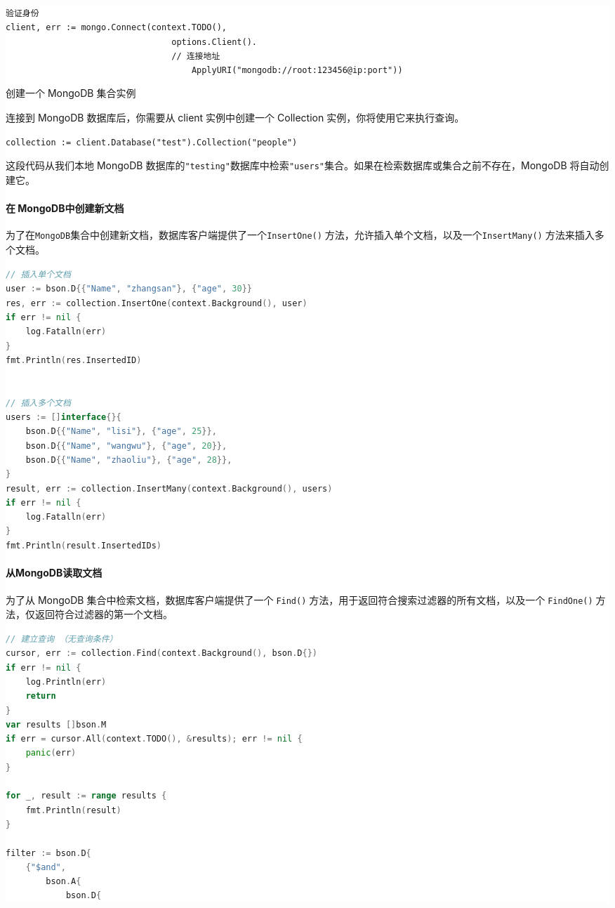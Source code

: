 ```
验证身份
client, err := mongo.Connect(context.TODO(),
                         		 options.Client().
                                 // 连接地址
                             		 ApplyURI("mongodb://root:123456@ip:port"))

```

创建一个 MongoDB 集合实例

连接到 MongoDB 数据库后，你需要从 client 实例中创建一个 Collection 实例，你将使用它来执行查询。

```
collection := client.Database("test").Collection("people")
```
这段代码从我们本地 MongoDB 数据库的`"testing"`数据库中检索`"users"`集合。如果在检索数据库或集合之前不存在，MongoDB 将自动创建它。

#### 在 MongoDB中创建新文档

为了在`MongoDB`集合中创建新文档，数据库客户端提供了一个`InsertOne()` 方法，允许插入单个文档，以及一个`InsertMany()` 方法来插入多个文档。
```go
// 插入单个文档
user := bson.D{{"Name", "zhangsan"}, {"age", 30}}
res, err := collection.InsertOne(context.Background(), user)
if err != nil {
	log.Fatalln(err)
}
fmt.Println(res.InsertedID)


// 插入多个文档
users := []interface{}{
	bson.D{{"Name", "lisi"}, {"age", 25}},
	bson.D{{"Name", "wangwu"}, {"age", 20}},
	bson.D{{"Name", "zhaoliu"}, {"age", 28}},
}
result, err := collection.InsertMany(context.Background(), users)
if err != nil {
	log.Fatalln(err)
}
fmt.Println(result.InsertedIDs)
```

#### 从MongoDB读取文档

为了从 MongoDB 集合中检索文档，数据库客户端提供了一个 `Find()` 方法，用于返回符合搜索过滤器的所有文档，以及一个 `FindOne()` 方法，仅返回符合过滤器的第一个文档。
```go
// 建立查询 （无查询条件）
cursor, err := collection.Find(context.Background(), bson.D{})
if err != nil {
	log.Println(err)
	return
}
var results []bson.M
if err = cursor.All(context.TODO(), &results); err != nil {
	panic(err)
}

for _, result := range results {
	fmt.Println(result)
}

filter := bson.D{
	{"$and",
		bson.A{
			bson.D{
```